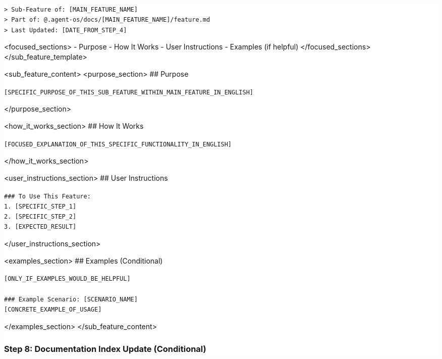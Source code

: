     > Sub-Feature of: [MAIN_FEATURE_NAME]
    > Part of: @.agent-os/docs/[MAIN_FEATURE_NAME]/feature.md
    > Last Updated: [DATE_FROM_STEP_4]
  </header>
  
  <focused_sections>
    - Purpose
    - How It Works
    - User Instructions
    - Examples (if helpful)
  </focused_sections>
</sub_feature_template>

<sub_feature_content>
  <purpose_section>
    ## Purpose
    
    [SPECIFIC_PURPOSE_OF_THIS_SUB_FEATURE_WITHIN_MAIN_FEATURE_IN_ENGLISH]
  </purpose_section>
  
  <how_it_works_section>
    ## How It Works
    
    [FOCUSED_EXPLANATION_OF_THIS_SPECIFIC_FUNCTIONALITY_IN_ENGLISH]
  </how_it_works_section>
  
  <user_instructions_section>
    ## User Instructions
    
    ### To Use This Feature:
    1. [SPECIFIC_STEP_1]
    2. [SPECIFIC_STEP_2]
    3. [EXPECTED_RESULT]
  </user_instructions_section>
  
  <examples_section>
    ## Examples (Conditional)
    
    [ONLY_IF_EXAMPLES_WOULD_BE_HELPFUL]
    
    ### Example Scenario: [SCENARIO_NAME]
    [CONCRETE_EXAMPLE_OF_USAGE]
  </examples_section>
</sub_feature_content>

</step>

<step number="8" subagent="file-creator" name="documentation_index_update">

### Step 8: Documentation Index Update (Conditional)
